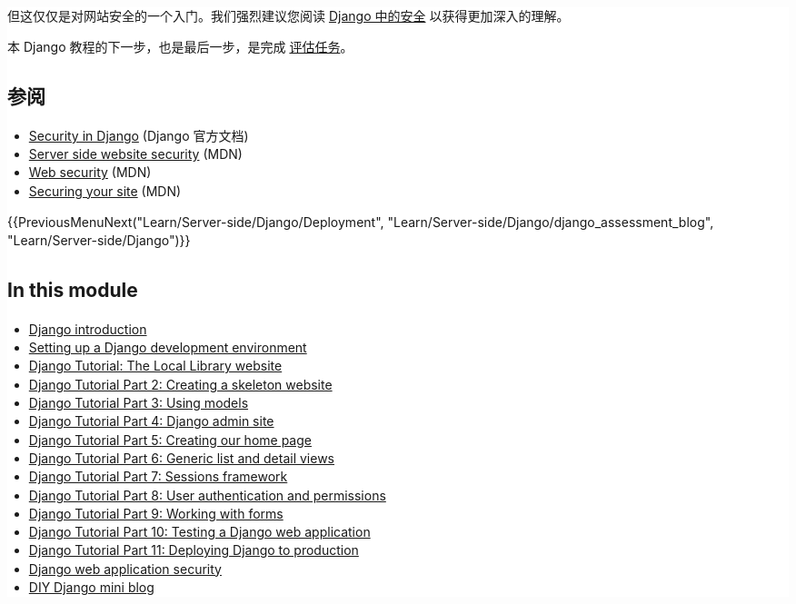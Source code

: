 但这仅仅是对网站安全的一个入门。我们强烈建议您阅读 [Django 中的安全](https://docs.djangoproject.com/en/2.0/topics/security/) 以获得更加深入的理解。

本 Django 教程的下一步，也是最后一步，是完成 [评估任务](/zh-CN/docs/Learn/Server-side/Django/django_assessment_blog)。

## 参阅

- [Security in Django](https://docs.djangoproject.com/en/2.0/topics/security/) (Django 官方文档)
- [Server side website security](/zh-CN/docs/Web/Security) (MDN)
- [Web security](/zh-CN/docs/Web/Security) (MDN)
- [Securing your site](/zh-CN/docs/Web/Security/Securing_your_site) (MDN)

{{PreviousMenuNext("Learn/Server-side/Django/Deployment", "Learn/Server-side/Django/django_assessment_blog", "Learn/Server-side/Django")}}

## In this module

- [Django introduction](/zh-CN/docs/Learn/Server-side/Django/Introduction)
- [Setting up a Django development environment](/zh-CN/docs/Learn/Server-side/Django/development_environment)
- [Django Tutorial: The Local Library website](/zh-CN/docs/Learn/Server-side/Django/Tutorial_local_library_website)
- [Django Tutorial Part 2: Creating a skeleton website](/zh-CN/docs/Learn/Server-side/Django/skeleton_website)
- [Django Tutorial Part 3: Using models](/zh-CN/docs/Learn/Server-side/Django/Models)
- [Django Tutorial Part 4: Django admin site](/zh-CN/docs/Learn/Server-side/Django/Admin_site)
- [Django Tutorial Part 5: Creating our home page](/zh-CN/docs/Learn/Server-side/Django/Home_page)
- [Django Tutorial Part 6: Generic list and detail views](/zh-CN/docs/Learn/Server-side/Django/Generic_views)
- [Django Tutorial Part 7: Sessions framework](/zh-CN/docs/Learn/Server-side/Django/Sessions)
- [Django Tutorial Part 8: User authentication and permissions](/zh-CN/docs/Learn/Server-side/Django/Authentication)
- [Django Tutorial Part 9: Working with forms](/zh-CN/docs/Learn/Server-side/Django/Forms)
- [Django Tutorial Part 10: Testing a Django web application](/zh-CN/docs/Learn/Server-side/Django/Testing)
- [Django Tutorial Part 11: Deploying Django to production](/zh-CN/docs/Learn/Server-side/Django/Deployment)
- [Django web application security](/zh-CN/docs/Learn/Server-side/Django/web_application_security)
- [DIY Django mini blog](/zh-CN/docs/Learn/Server-side/Django/django_assessment_blog)
